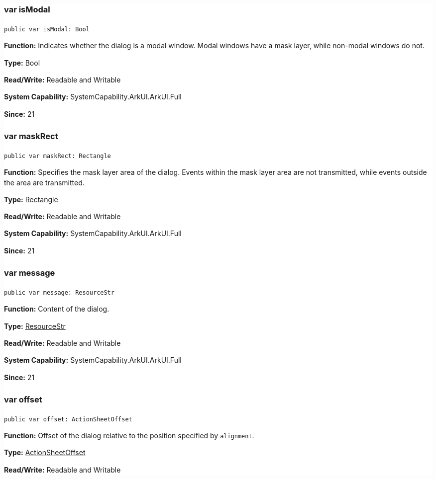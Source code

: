 ### var isModal

```cangjie
public var isModal: Bool
```

**Function:** Indicates whether the dialog is a modal window. Modal windows have a mask layer, while non-modal windows do not.

**Type:** Bool

**Read/Write:** Readable and Writable

**System Capability:** SystemCapability.ArkUI.ArkUI.Full

**Since:** 21

### var maskRect

```cangjie
public var maskRect: Rectangle
```

**Function:** Specifies the mask layer area of the dialog. Events within the mask layer area are not transmitted, while events outside the area are transmitted.

**Type:** [Rectangle](./cj-common-types.md#class-rectangle)

**Read/Write:** Readable and Writable

**System Capability:** SystemCapability.ArkUI.ArkUI.Full

**Since:** 21

### var message

```cangjie
public var message: ResourceStr
```

**Function:** Content of the dialog.

**Type:** [ResourceStr](../BasicServicesKit/cj-apis-base.md#interface-resourcestr)

**Read/Write:** Readable and Writable

**System Capability:** SystemCapability.ArkUI.ArkUI.Full

**Since:** 21

### var offset

```cangjie
public var offset: ActionSheetOffset
```

**Function:** Offset of the dialog relative to the position specified by `alignment`.

**Type:** [ActionSheetOffset](#class-actionsheetoffset)

**Read/Write:** Readable and Writable
